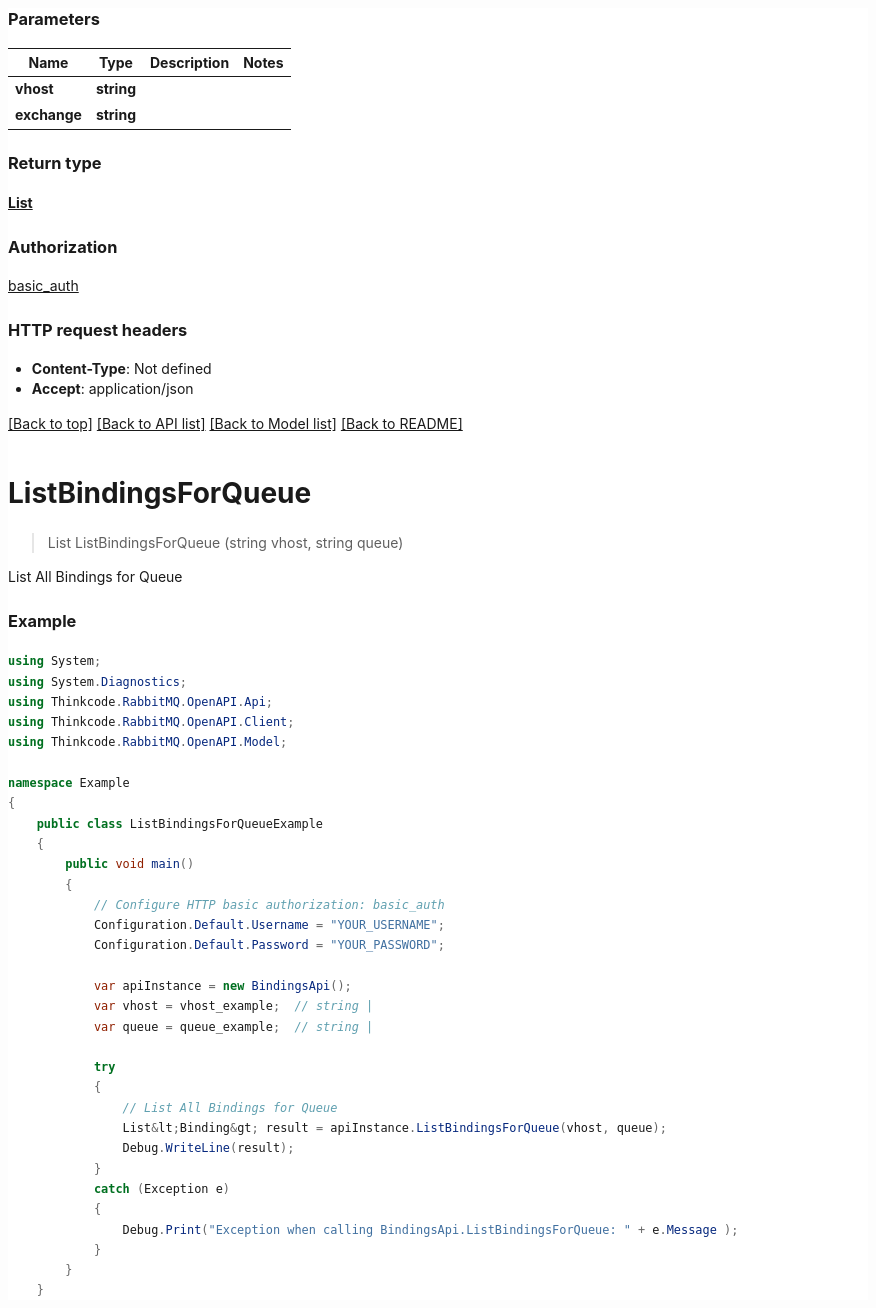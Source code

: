 ### Parameters

Name | Type | Description  | Notes
------------- | ------------- | ------------- | -------------
 **vhost** | **string**|  | 
 **exchange** | **string**|  | 

### Return type

[**List<Binding>**](Binding.md)

### Authorization

[basic_auth](../README.md#basic_auth)

### HTTP request headers

 - **Content-Type**: Not defined
 - **Accept**: application/json

[[Back to top]](#) [[Back to API list]](../README.md#documentation-for-api-endpoints) [[Back to Model list]](../README.md#documentation-for-models) [[Back to README]](../README.md)

<a name="listbindingsforqueue"></a>
# **ListBindingsForQueue**
> List<Binding> ListBindingsForQueue (string vhost, string queue)

List All Bindings for Queue

### Example
```csharp
using System;
using System.Diagnostics;
using Thinkcode.RabbitMQ.OpenAPI.Api;
using Thinkcode.RabbitMQ.OpenAPI.Client;
using Thinkcode.RabbitMQ.OpenAPI.Model;

namespace Example
{
    public class ListBindingsForQueueExample
    {
        public void main()
        {
            // Configure HTTP basic authorization: basic_auth
            Configuration.Default.Username = "YOUR_USERNAME";
            Configuration.Default.Password = "YOUR_PASSWORD";

            var apiInstance = new BindingsApi();
            var vhost = vhost_example;  // string | 
            var queue = queue_example;  // string | 

            try
            {
                // List All Bindings for Queue
                List&lt;Binding&gt; result = apiInstance.ListBindingsForQueue(vhost, queue);
                Debug.WriteLine(result);
            }
            catch (Exception e)
            {
                Debug.Print("Exception when calling BindingsApi.ListBindingsForQueue: " + e.Message );
            }
        }
    }
```
